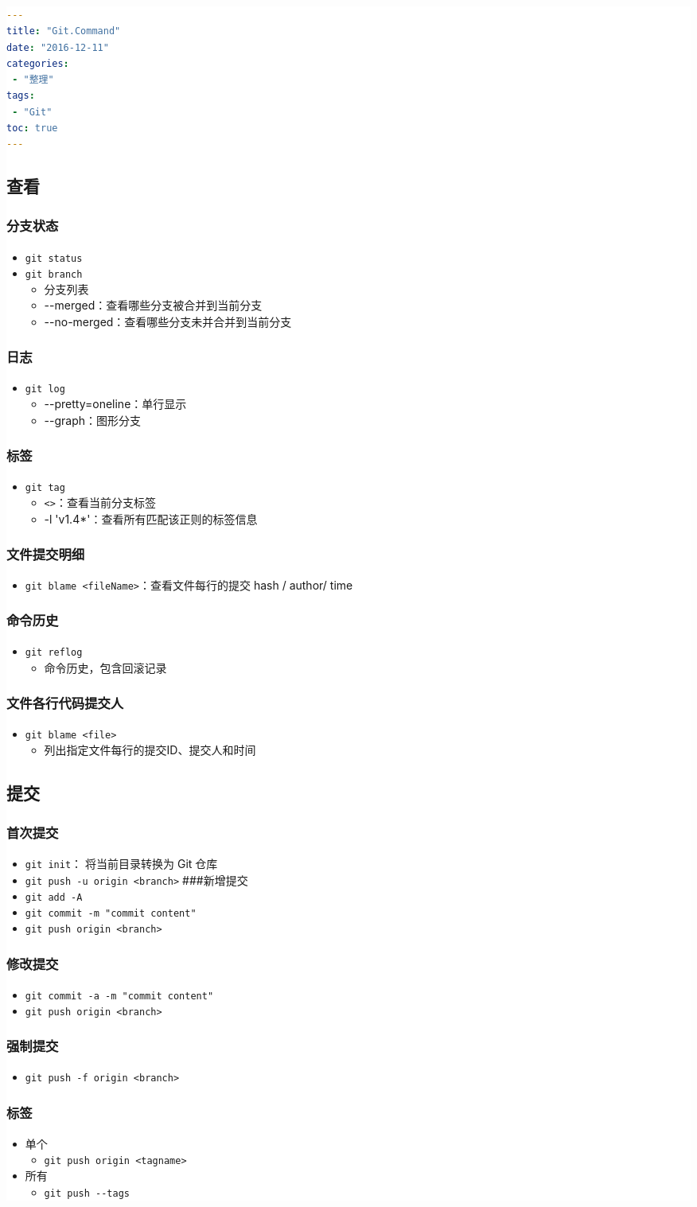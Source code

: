 ```yaml
---
title: "Git.Command"
date: "2016-12-11"
categories:
 - "整理"
tags:
 - "Git"
toc: true
---
```



## 查看
### 分支状态
- `git status`
- `git branch`
    - 分支列表
    - --merged：查看哪些分支被合并到当前分支
    - --no-merged：查看哪些分支未并合并到当前分支
### 日志
- `git log`
    - --pretty=oneline：单行显示
    - --graph：图形分支
### 标签
- `git tag`
    - `<>`：查看当前分支标签
    - -l 'v1.4*'：查看所有匹配该正则的标签信息
### 文件提交明细
- `git blame <fileName>`：查看文件每行的提交 hash / author/ time
### 命令历史
- `git reflog`
    - 命令历史，包含回滚记录
### 文件各行代码提交人
- `git blame <file>`
    - 列出指定文件每行的提交ID、提交人和时间


## 提交
### 首次提交
- `git init`： 将当前目录转换为 Git 仓库
- `git push -u origin <branch>`
###新增提交
- `git add -A`
- `git commit -m "commit content"`
- `git push origin <branch>`
### 修改提交
- `git commit -a -m "commit content"`
- `git push origin <branch>`
### 强制提交
- `git push -f origin <branch>`
### 标签
- 单个
    - `git push origin <tagname>`
- 所有
    - `git push --tags`